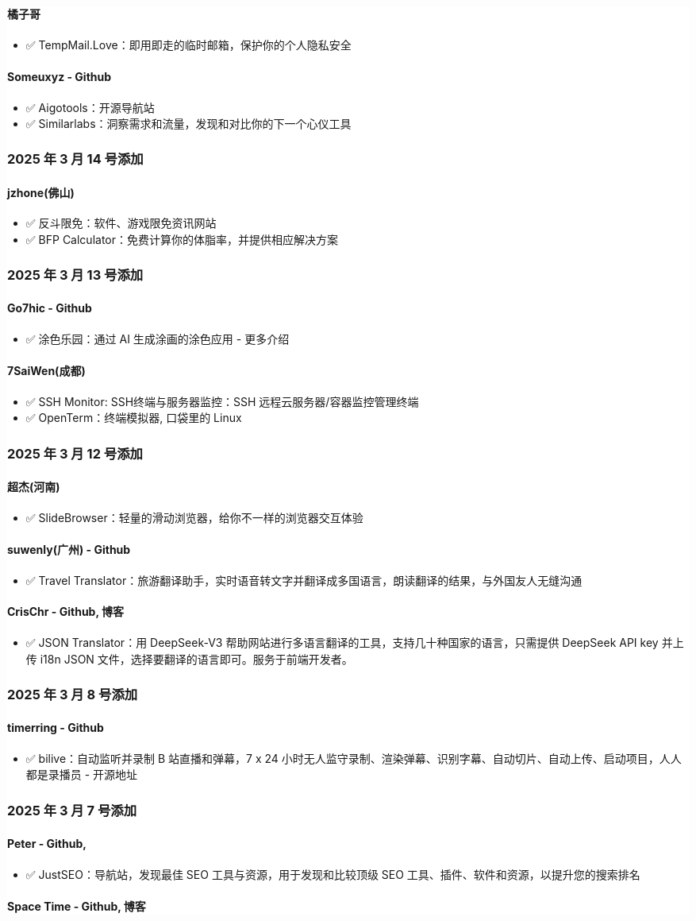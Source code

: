 #### 橘子哥

-   ✅ TempMail.Love：即用即走的临时邮箱，保护你的个人隐私安全

#### Someuxyz - Github

-   ✅ Aigotools：开源导航站
-   ✅ Similarlabs：洞察需求和流量，发现和对比你的下一个心仪工具

### 2025 年 3 月 14 号添加

#### jzhone(佛山)

-   ✅ 反斗限免：软件、游戏限免资讯网站
-   ✅ BFP Calculator：免费计算你的体脂率，并提供相应解决方案

### 2025 年 3 月 13 号添加

#### Go7hic - Github

-   ✅ 涂色乐园：通过 AI 生成涂画的涂色应用 - 更多介绍

#### 7SaiWen(成都)

-   ✅ SSH Monitor: SSH终端与服务器监控：SSH 远程云服务器/容器监控管理终端
-   ✅ OpenTerm：终端模拟器, 口袋里的 Linux

### 2025 年 3 月 12 号添加

#### 超杰(河南)

-   ✅ SlideBrowser：轻量的滑动浏览器，给你不一样的浏览器交互体验

#### suwenly(广州) - Github

-   ✅ Travel Translator：旅游翻译助手，实时语音转文字并翻译成多国语言，朗读翻译的结果，与外国友人无缝沟通

#### CrisChr - Github, 博客

-   ✅ JSON Translator：用 DeepSeek-V3 帮助网站进行多语言翻译的工具，支持几十种国家的语言，只需提供 DeepSeek API key 并上传 i18n JSON 文件，选择要翻译的语言即可。服务于前端开发者。

### 2025 年 3 月 8 号添加

#### timerring - Github

-   ✅ bilive：自动监听并录制 B 站直播和弹幕，7 x 24 小时无人监守录制、渲染弹幕、识别字幕、自动切片、自动上传、启动项目，人人都是录播员 - 开源地址

### 2025 年 3 月 7 号添加

#### Peter - Github,

-   ✅ JustSEO：导航站，发现最佳 SEO 工具与资源，用于发现和比较顶级 SEO 工具、插件、软件和资源，以提升您的搜索排名

#### Space Time - Github, 博客
